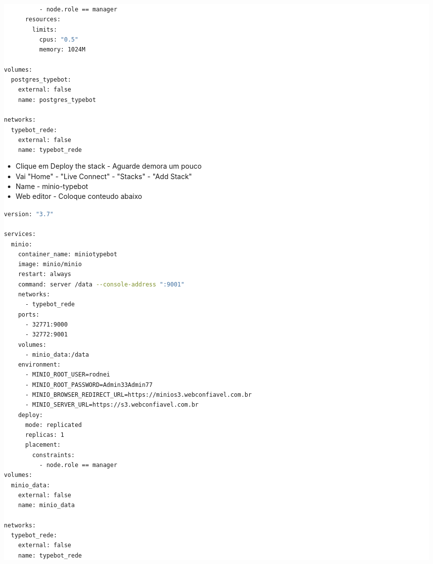 ```bash
          - node.role == manager
      resources:
        limits:
          cpus: "0.5"
          memory: 1024M

volumes:
  postgres_typebot:
    external: false
    name: postgres_typebot

networks:
  typebot_rede:
    external: false
    name: typebot_rede
```

* Clique em Deploy the stack - Aguarde demora um pouco
* Vai "Home" - "Live Connect" - "Stacks" - "Add Stack"
* Name - minio-typebot
* Web editor - Coloque conteudo abaixo

```bash
version: "3.7"

services:
  minio:
    container_name: miniotypebot
    image: minio/minio
    restart: always
    command: server /data --console-address ":9001"
    networks:
      - typebot_rede
    ports:
      - 32771:9000
      - 32772:9001
    volumes:
      - minio_data:/data
    environment:
      - MINIO_ROOT_USER=rodnei
      - MINIO_ROOT_PASSWORD=Admin33Admin77
      - MINIO_BROWSER_REDIRECT_URL=https://minios3.webconfiavel.com.br
      - MINIO_SERVER_URL=https://s3.webconfiavel.com.br
    deploy:
      mode: replicated
      replicas: 1
      placement:
        constraints:
          - node.role == manager
volumes:
  minio_data:
    external: false
    name: minio_data

networks:
  typebot_rede:
    external: false
    name: typebot_rede
```
